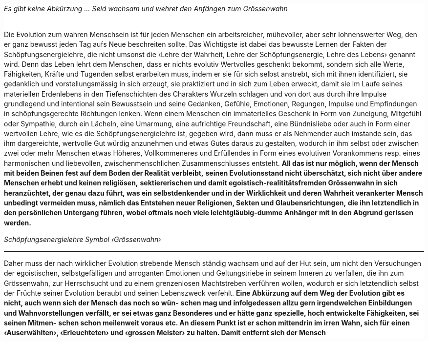 ###### Es gibt keine Abkürzung … Seid wachsam und wehret den Anfängen zum Grössenwahn
Die Evolution zum wahren Menschsein ist für jeden Menschen ein arbeitsreicher, mühevoller, aber sehr
lohnenswerter Weg, den er ganz bewusst jeden Tag aufs Neue beschreiten sollte. Das Wichtigste ist dabei
das bewusste Lernen der Fakten der Schöpfungsenergielehre, die nicht umsonst die ‹Lehre der Wahrheit,
Lehre der Schöpfungsenergie, Lehre des Lebens› genannt wird. Denn das Leben lehrt dem Menschen, dass
er nichts evolutiv Wertvolles geschenkt bekommt, sondern sich alle Werte, Fähigkeiten, Kräfte und Tugenden
selbst erarbeiten muss, indem er sie für sich selbst anstrebt, sich mit ihnen identifiziert, sie gedanklich und
vorstellungsmässig in sich erzeugt, sie praktiziert und in sich zum Leben erweckt, damit sie im Laufe seines
materiellen Erdenlebens in den Tiefenschichten des Charakters Wurzeln schlagen und von dort aus durch
ihre Impulse grundlegend und intentional sein Bewusstsein und seine Gedanken, Gefühle, Emotionen,
Regungen, Impulse und Empfindungen in schöpfungsgerechte Richtungen lenken. Wenn einem Menschen
ein immaterielles Geschenk in Form von Zuneigung, Mitgefühl oder Sympathie, durch ein Lächeln, eine
Umarmung, eine aufrichtige Freundschaft, eine Bündnisliebe oder auch in Form einer wertvollen Lehre, wie
es die Schöpfungsenergielehre ist, gegeben wird, dann muss er als Nehmender auch imstande sein, das
ihm dargereichte, wertvolle Gut würdig anzunehmen und etwas Gutes daraus zu gestalten, wodurch in ihm
selbst oder zwischen zwei oder mehr Menschen etwas Höheres, Vollkommeneres und Erfüllendes in Form
eines evolutiven Vorankommens resp. eines harmonischen und liebevollen, zwischenmenschlichen
Zusammenschlusses entsteht.
**All das ist nur möglich, wenn der Mensch mit beiden Beinen fest auf dem Boden der Realität verbleibt,**
**seinen Evolutionsstand nicht überschätzt, sich nicht über andere Menschen erhebt und keinen religiösen,**
**sektiererischen und damit egoistisch-realititätsfremden Grössenwahn in sich heranzüchtet, der genau**
**dazu führt, was ein selbstdenkender und in der Wirklichkeit und deren Wahrheit verankerter Mensch**
**unbedingt vermeiden muss, nämlich das Entstehen neuer Religionen, Sekten und Glaubensrichtungen,**
**die ihn letztendlich in den persönlichen Untergang führen, wobei oftmals noch viele leichtgläubig-dumme**
**Anhänger mit in den Abgrund gerissen werden.**

_Schöpfungsenergielehre Symbol ‹Grössenwahn›_


-----

Daher muss der nach wirklicher Evolution strebende Mensch ständig wachsam und auf der Hut sein, um
nicht den Versuchungen der egoistischen, selbstgefälligen und arroganten Emotionen und Geltungstriebe
in seinem Inneren zu verfallen, die ihn zum Grössenwahn, zur Herrschsucht und zu einem grenzenlosen
Machtstreben verführen wollen, wodurch er sich letztendlich selbst der Früchte seiner Evolution beraubt
und seinen Lebenszweck verfehlt.
**Eine Abkürzung auf dem Weg der Evolution gibt es nicht, auch wenn sich der Mensch das noch so wün-**
**schen mag und infolgedessen allzu gern irgendwelchen Einbildungen und Wahnvorstellungen verfällt, er**
**sei etwas ganz Besonderes und er hätte ganz spezielle, hoch entwickelte Fähigkeiten, sei seinen Mitmen-**
**schen schon meilenweit voraus etc. An diesem Punkt ist er schon mittendrin im irren Wahn, sich für**
**einen ‹Auserwählten›, ‹Erleuchteten› und ‹grossen Meister› zu halten. Damit entfernt sich der Mensch**